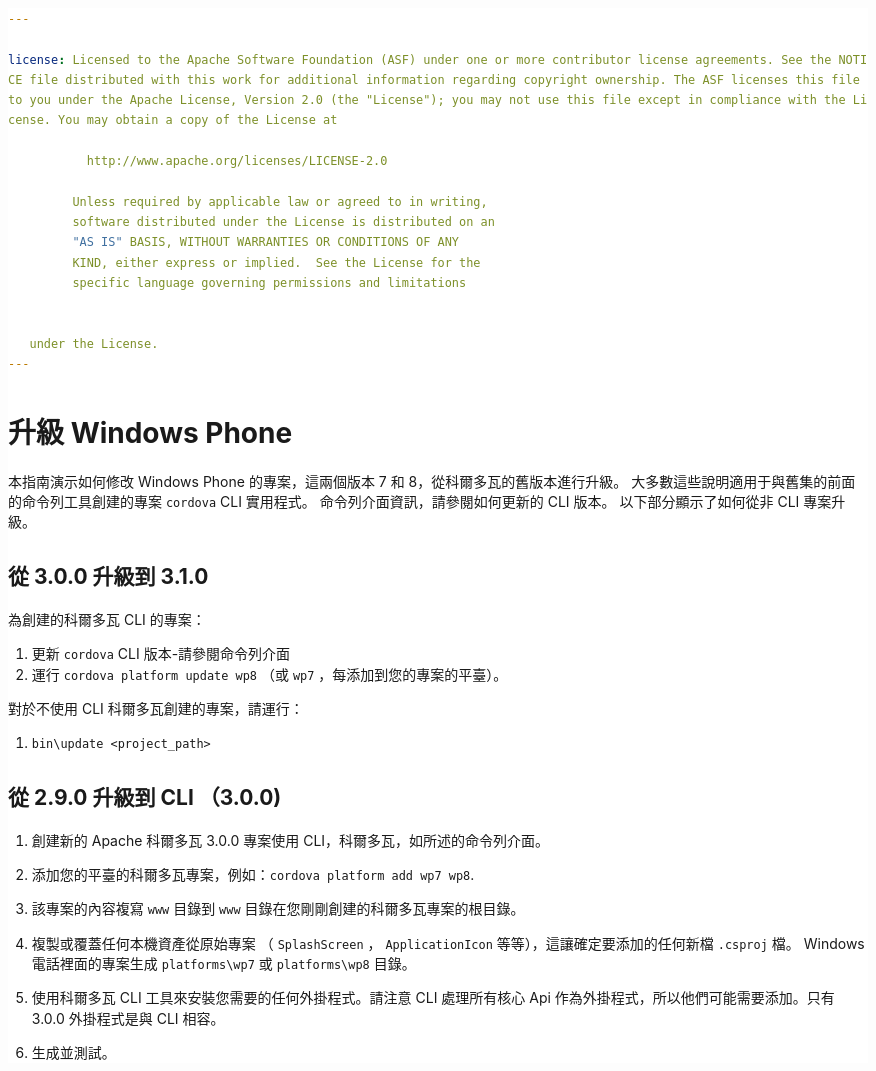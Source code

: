 ```yaml
---

license: Licensed to the Apache Software Foundation (ASF) under one or more contributor license agreements. See the NOTICE file distributed with this work for additional information regarding copyright ownership. The ASF licenses this file to you under the Apache License, Version 2.0 (the "License"); you may not use this file except in compliance with the License. You may obtain a copy of the License at

           http://www.apache.org/licenses/LICENSE-2.0
    
         Unless required by applicable law or agreed to in writing,
         software distributed under the License is distributed on an
         "AS IS" BASIS, WITHOUT WARRANTIES OR CONDITIONS OF ANY
         KIND, either express or implied.  See the License for the
         specific language governing permissions and limitations
    

   under the License.
---
```


# 升級 Windows Phone

本指南演示如何修改 Windows Phone 的專案，這兩個版本 7 和 8，從科爾多瓦的舊版本進行升級。 大多數這些說明適用于與舊集的前面的命令列工具創建的專案 `cordova` CLI 實用程式。 命令列介面資訊，請參閱如何更新的 CLI 版本。 以下部分顯示了如何從非 CLI 專案升級。

## 從 3.0.0 升級到 3.1.0

為創建的科爾多瓦 CLI 的專案：

1.  更新 `cordova` CLI 版本-請參閱命令列介面 
2.  運行 `cordova platform update wp8` （或 `wp7` ，每添加到您的專案的平臺）。

對於不使用 CLI 科爾多瓦創建的專案，請運行：

1.  `bin\update <project_path>`

## 從 2.9.0 升級到 CLI （3.0.0)

1.  創建新的 Apache 科爾多瓦 3.0.0 專案使用 CLI，科爾多瓦，如所述的命令列介面。

2.  添加您的平臺的科爾多瓦專案，例如：`cordova
platform add wp7 wp8`.

3.  該專案的內容複寫 `www` 目錄到 `www` 目錄在您剛剛創建的科爾多瓦專案的根目錄。

4.  複製或覆蓋任何本機資產從原始專案 （ `SplashScreen` ， `ApplicationIcon` 等等），這讓確定要添加的任何新檔 `.csproj` 檔。 Windows 電話裡面的專案生成 `platforms\wp7` 或 `platforms\wp8` 目錄。

5.  使用科爾多瓦 CLI 工具來安裝您需要的任何外掛程式。請注意 CLI 處理所有核心 Api 作為外掛程式，所以他們可能需要添加。只有 3.0.0 外掛程式是與 CLI 相容。

6.  生成並測試。
